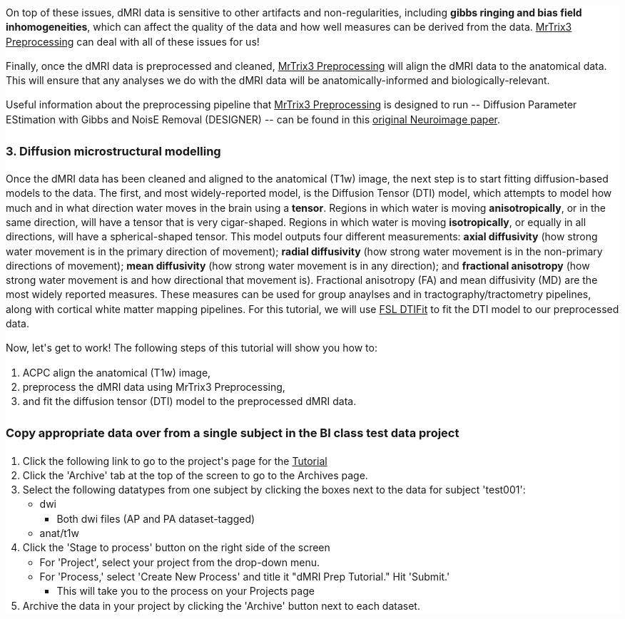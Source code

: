 On top of these issues, dMRI data is sensitive to other artifacts and non-regularities, including **gibbs ringing and bias field inhomogeneities**, which can affect the quality of the data and how well measures can be derived from the data. [MrTrix3 Preprocessing](https://brainlife.io/app/5a813e52dc4031003b8b36f9) can deal with all of these issues for us!

Finally, once the dMRI data is preprocessed and cleaned, [MrTrix3 Preprocessing](https://brainlife.io/app/5a813e52dc4031003b8b36f9) will align the dMRI data to the anatomical data. This will ensure that any analyses we do with the dMRI data will be anatomically-informed and biologically-relevant.

Useful information about the preprocessing pipeline that [MrTrix3 Preprocessing](https://brainlife.io/app/5a813e52dc4031003b8b36f9) is designed to run -- Diffusion Parameter EStimation with Gibbs and NoisE Removal (DESIGNER) -- can be found in this [original Neuroimage paper](https://www.ncbi.nlm.nih.gov/pubmed/30077743).

### 3. Diffusion microstructural modelling

Once the dMRI data has been cleaned and aligned to the anatomical (T1w) image, the next step is to start fitting diffusion-based models to the data. The first, and most widely-reported model, is the Diffusion Tensor (DTI) model, which attempts to model how much and in what direction water moves in the brain using a **tensor**. Regions in which water is moving **anisotropically**, or in the same direction, will have a tensor that is very cigar-shaped. Regions in which water is moving **isotropically**, or equally in all directions, will have a spherical-shaped tensor. This model outputs four different measurements: **axial diffusivity** (how strong water movement is in the primary direction of movement); **radial diffusivity** (how strong water movement is in the non-primary directions of movement); **mean diffusivity** (how strong water movement is in any direction); and **fractional anisotropy** (how strong water movement is and how directional that movement is). Fractional anisotropy (FA) and mean diffusivity (MD) are the most widely reported measures. These measures can be used for group anaylses and in tractography/tractometry pipelines, along with cortical white matter mapping pipelines. For this tutorial, we will use [FSL DTIFit](https://brainlife.io/app/5c1d67383e9c170177733d3f) to fit the DTI model to our preprocessed data.

Now, let's get to work! The following steps of this tutorial will show you how to:

1. ACPC align the anatomical (T1w) image,
2. preprocess the dMRI data using MrTrix3 Preprocessing,
3. and fit the diffusion tensor (DTI) model to the preprocessed dMRI data.

### Copy appropriate data over from a single subject in the Bl class test data project

1. Click the following link to go to the project's page for the [Tutorial](https://brainlife.io/project/5e7638f6de643b02832a8246/detail)
1. Click the 'Archive' tab at the top of the screen to go to the Archives page.
1. Select the following datatypes from one subject by clicking the boxes next to the data for subject 'test001':
    * dwi
        * Both dwi files (AP and PA dataset-tagged)
    * anat/t1w
1. Click the 'Stage to process' button on the right side of the screen
    * For 'Project', select your project from the drop-down menu.
    * For 'Process,' select 'Create New Process' and title it "dMRI Prep Tutorial." Hit 'Submit.'
        * This will take you to the process on your Projects page
1. Archive the data in your project by clicking the 'Archive' button next to each dataset.
